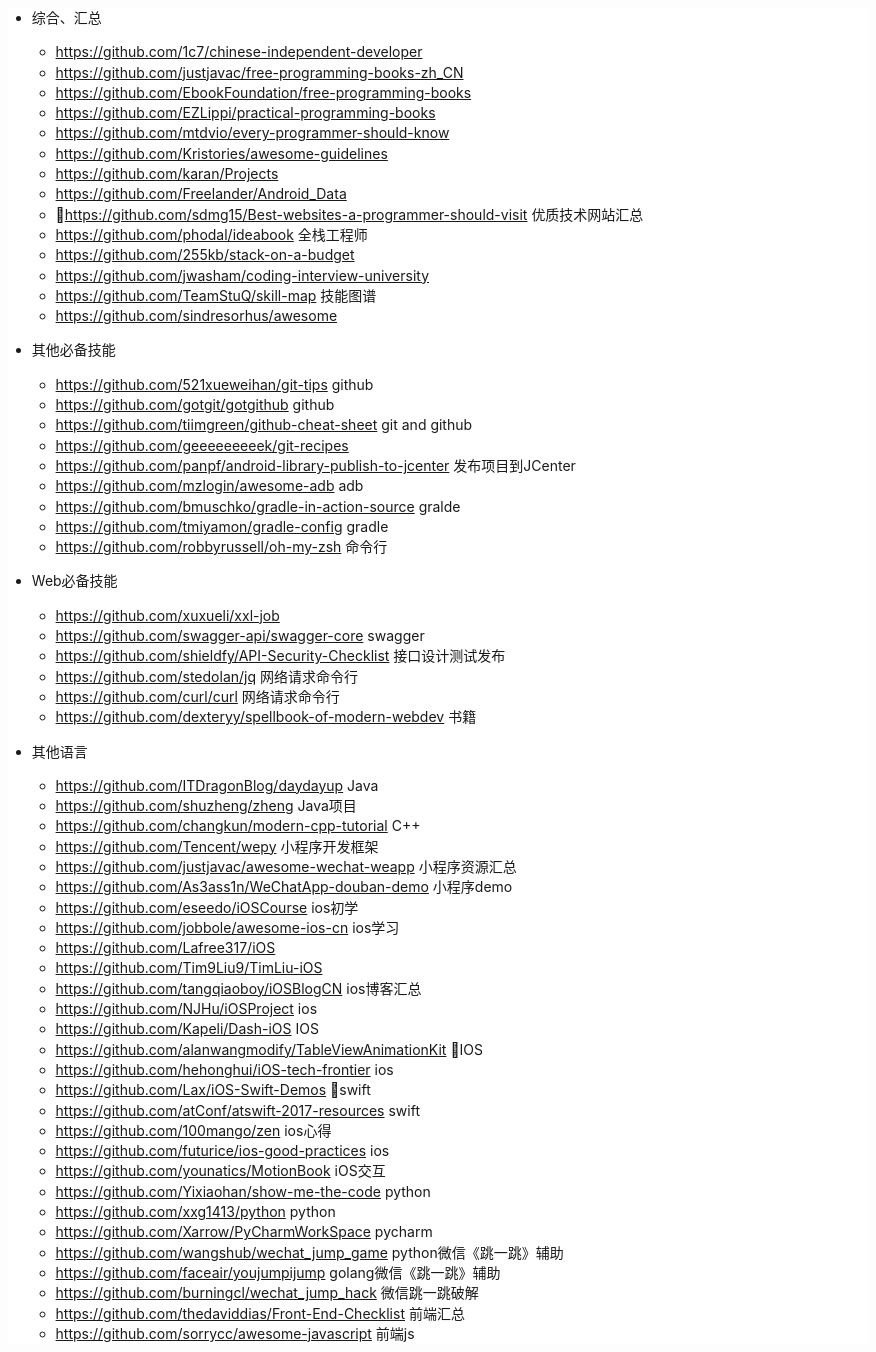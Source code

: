 * 综合、汇总
    * https://github.com/1c7/chinese-independent-developer
    * https://github.com/justjavac/free-programming-books-zh_CN
    * https://github.com/EbookFoundation/free-programming-books
    * https://github.com/EZLippi/practical-programming-books
    * https://github.com/mtdvio/every-programmer-should-know
    * https://github.com/Kristories/awesome-guidelines
    * https://github.com/karan/Projects
    * https://github.com/Freelander/Android_Data
    * https://github.com/sdmg15/Best-websites-a-programmer-should-visit 优质技术网站汇总
    * https://github.com/phodal/ideabook 全栈工程师
    * https://github.com/255kb/stack-on-a-budget
    * https://github.com/jwasham/coding-interview-university
    * https://github.com/TeamStuQ/skill-map 技能图谱
    * https://github.com/sindresorhus/awesome
    

* 其他必备技能
    * https://github.com/521xueweihan/git-tips github
    * https://github.com/gotgit/gotgithub github
    * https://github.com/tiimgreen/github-cheat-sheet git and github
    * https://github.com/geeeeeeeeek/git-recipes
    * https://github.com/panpf/android-library-publish-to-jcenter 发布项目到JCenter
    * https://github.com/mzlogin/awesome-adb adb
    * https://github.com/bmuschko/gradle-in-action-source gralde
    * https://github.com/tmiyamon/gradle-config gradle
    * https://github.com/robbyrussell/oh-my-zsh 命令行
    
* Web必备技能
    * https://github.com/xuxueli/xxl-job
    * https://github.com/swagger-api/swagger-core swagger
    * https://github.com/shieldfy/API-Security-Checklist 接口设计测试发布
    * https://github.com/stedolan/jq 网络请求命令行
    * https://github.com/curl/curl 网络请求命令行
    * https://github.com/dexteryy/spellbook-of-modern-webdev 书籍

* 其他语言
    * https://github.com/ITDragonBlog/daydayup Java
    * https://github.com/shuzheng/zheng Java项目
    * https://github.com/changkun/modern-cpp-tutorial C++
    * https://github.com/Tencent/wepy 小程序开发框架
    * https://github.com/justjavac/awesome-wechat-weapp 小程序资源汇总
    * https://github.com/As3ass1n/WeChatApp-douban-demo 小程序demo
    * https://github.com/eseedo/iOSCourse ios初学
    * https://github.com/jobbole/awesome-ios-cn ios学习
    * https://github.com/Lafree317/iOS 
    * https://github.com/Tim9Liu9/TimLiu-iOS
    * https://github.com/tangqiaoboy/iOSBlogCN ios博客汇总
    * https://github.com/NJHu/iOSProject ios
    * https://github.com/Kapeli/Dash-iOS IOS
    * https://github.com/alanwangmodify/TableViewAnimationKit IOS
    * https://github.com/hehonghui/iOS-tech-frontier ios
    * https://github.com/Lax/iOS-Swift-Demos swift
    * https://github.com/atConf/atswift-2017-resources swift
    * https://github.com/100mango/zen ios心得
    * https://github.com/futurice/ios-good-practices ios
    * https://github.com/younatics/MotionBook iOS交互
    * https://github.com/Yixiaohan/show-me-the-code python
    * https://github.com/xxg1413/python python
    * https://github.com/Xarrow/PyCharmWorkSpace pycharm
    * https://github.com/wangshub/wechat_jump_game python微信《跳一跳》辅助
    * https://github.com/faceair/youjumpijump golang微信《跳一跳》辅助
    * https://github.com/burningcl/wechat_jump_hack 微信跳一跳破解
    * https://github.com/thedaviddias/Front-End-Checklist 前端汇总
    * https://github.com/sorrycc/awesome-javascript 前端js